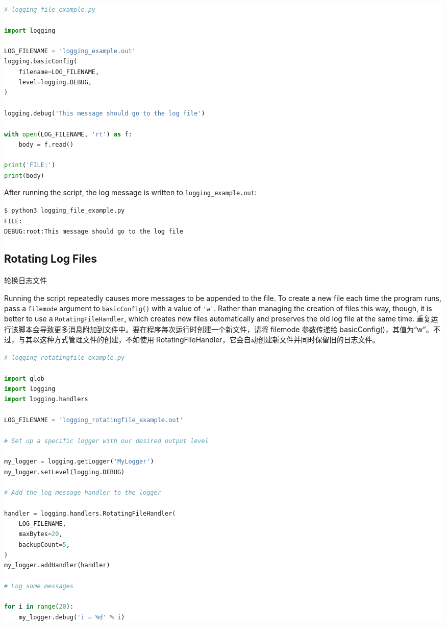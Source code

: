 ```python
# logging_file_example.py

import logging

LOG_FILENAME = 'logging_example.out'
logging.basicConfig(
    filename=LOG_FILENAME,
    level=logging.DEBUG,
)

logging.debug('This message should go to the log file')

with open(LOG_FILENAME, 'rt') as f:
    body = f.read()

print('FILE:')
print(body)
```

After running the script, the log message is written to `logging_example.out`:

```bash
$ python3 logging_file_example.py
FILE:
DEBUG:root:This message should go to the log file
```

## Rotating Log Files
轮换日志文件

Running the script repeatedly causes more messages to be appended to the file. To create a new file each time the program runs, pass a `filemode` argument to `basicConfig()` with a value of `'w'`. Rather than managing the creation of files this way, though, it is better to use a `RotatingFileHandler`, which creates new files automatically and preserves the old log file at the same time.
重复运行该脚本会导致更多消息附加到文件中。要在程序每次运行时创建一个新文件，请将 filemode 参数传递给 basicConfig()，其值为“w”。不过，与其以这种方式管理文件的创建，不如使用 RotatingFileHandler，它会自动创建新文件并同时保留旧的日志文件。

```python
# logging_rotatingfile_example.py

import glob
import logging
import logging.handlers

LOG_FILENAME = 'logging_rotatingfile_example.out'

# Set up a specific logger with our desired output level

my_logger = logging.getLogger('MyLogger')
my_logger.setLevel(logging.DEBUG)

# Add the log message handler to the logger

handler = logging.handlers.RotatingFileHandler(
    LOG_FILENAME,
    maxBytes=20,
    backupCount=5,
)
my_logger.addHandler(handler)

# Log some messages

for i in range(20):
    my_logger.debug('i = %d' % i)

```